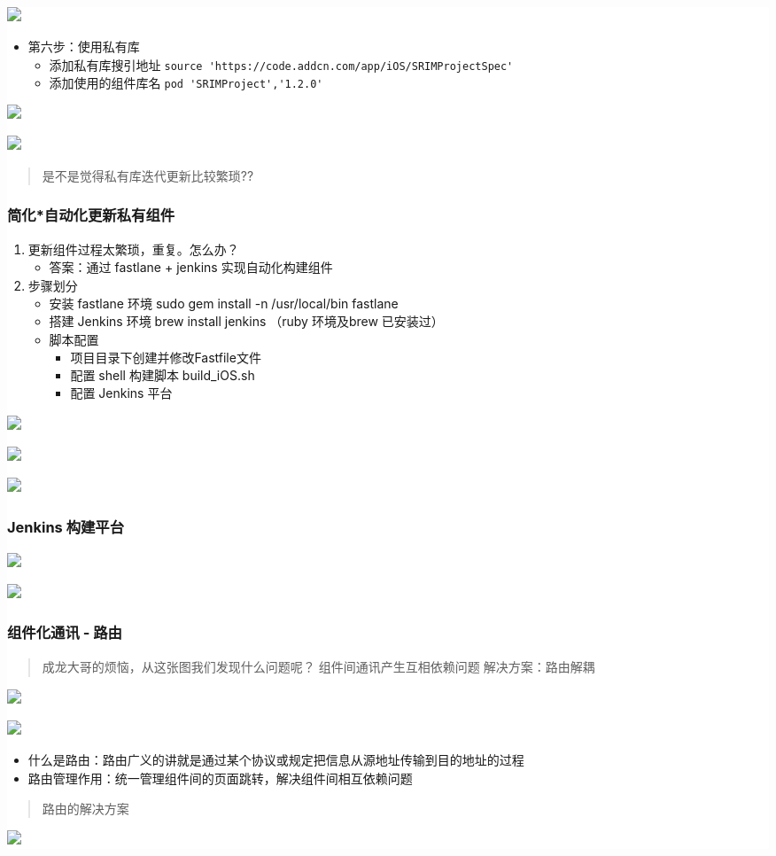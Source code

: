 ![](/images/2020/组件化之路/16.png)

- 第六步：使用私有库
	- 添加私有库搜引地址 `source 'https://code.addcn.com/app/iOS/SRIMProjectSpec'`
	- 添加使用的组件库名 `pod 'SRIMProject','1.2.0'`

![](/images/2020/组件化之路/17.png)

![](/images/2020/组件化之路/18.png)


> 是不是觉得私有库迭代更新比较繁琐??

### 简化*自动化更新私有组件 

1. 更新组件过程太繁琐，重复。怎么办？  
	- 答案：通过 fastlane + jenkins 实现自动化构建组件
2. 步骤划分 
	- 安装 fastlane 环境 sudo gem install -n /usr/local/bin fastlane
	- 搭建 Jenkins 环境 brew install jenkins   （ruby 环境及brew 已安装过）
	- 脚本配置
		- 项目目录下创建并修改Fastfile文件
		- 配置 shell 构建脚本 build_iOS.sh
		- 配置 Jenkins 平台 

![](/images/2020/组件化之路/19.png)

![](/images/2020/组件化之路/20.png)

![](/images/2020/组件化之路/21.png)

### Jenkins 构建平台

![](/images/2020/组件化之路/22.png)

![](/images/2020/组件化之路/23.png)

### 组件化通讯 - 路由
> 成龙大哥的烦恼，从这张图我们发现什么问题呢？ 组件间通讯产生互相依赖问题 
解决方案：路由解耦

![](/images/2020/组件化之路/24.png)

![](/images/2020/组件化之路/25.png)

- 什么是路由：路由广义的讲就是通过某个协议或规定把信息从源地址传输到目的地址的过程
- 路由管理作用：统一管理组件间的页面跳转，解决组件间相互依赖问题

> 路由的解决方案

![](/images/2020/组件化之路/26.png)

